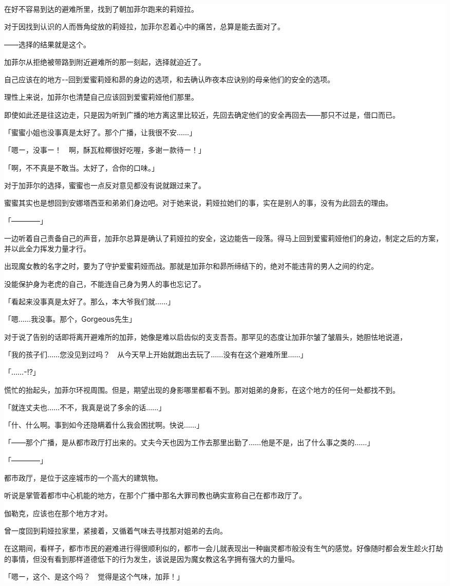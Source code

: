 在好不容易到达的避难所里，找到了朝加菲尔跑来的莉娅拉。

对于因找到认识的人而唇角绽放的莉娅拉，加菲尔忍着心中的痛苦，总算是能去面对了。

――选择的结果就是这个。

加菲尔从拒绝被带路到附近避难所的那一刻起，选择就迫近了。

自己应该在的地方--回到爱蜜莉娅和昴的身边的选项，和去确认昨夜本应诀别的母亲他们的安全的选项。

理性上来说，加菲尔也清楚自己应该回到爱蜜莉娅他们那里。

即使如此还是往这边走，只是因为听到广播的地方离这里比较近，先回去确定他们的安全再回去――那只不过是，借口而已。

「蜜蜜小姐也没事真是太好了。那个广播，让我很不安……」

「嗯ー，没事ー！　啊，酥瓦粒椰很好吃喔，多谢ー款待ー！」

「啊，不不真是不敢当。太好了，合你的口味。」

对于加菲尔的选择，蜜蜜也一点反对意见都没有说就跟过来了。

蜜蜜其实也是想回到安娜塔西亚和弟弟们身边吧。对于她来说，莉娅拉她们的事，实在是别人的事，没有为此回去的理由。

「――――」

一边听着自己责备自己的声音，加菲尔总算是确认了莉娅拉的安全，这边能告一段落。得马上回到爱蜜莉娅他们的身边，制定之后的方案，并以此全力挥发力量才行。

出现魔女教的名字之时，要为了守护爱蜜莉娅而战。那就是加菲尔和昴所缔结下的，绝对不能违背的男人之间的约定。

没能保护身为老虎的自己，不能连自己身为男人的事也忘记了。

「看起来没事真是太好了。那么，本大爷我们就……」

「嗯……我没事。那个，Gorgeous先生」

对于说了告别的话即将离开避难所的加菲，她像是难以启齿似的支支吾吾。那罕见的态度让加菲尔皱了皱眉头，她胆怯地说道，

「我的孩子们……您没见到过吗？　从今天早上开始就跑出去玩了……没有在这个避难所里……」

「……-!?」

慌忙的抬起头，加菲尔环视周围。但是，期望出现的身影哪里都看不到。那对姐弟的身影，在这个地方的任何一处都找不到。

「就连丈夫也……不不，我真是说了多余的话……」

「什、什么啊。事到如今还隐瞒着什么我会困扰啊。快说……」

「――那个广播，是从都市政厅打出来的。丈夫今天也因为工作去那里出勤了……他是不是，出了什么事之类的……」

「――――」

都市政厅，是位于这座城市的一个高大的建筑物。

听说是掌管着都市中心机能的地方，在那个广播中那名大罪司教也确实宣称自己在都市政厅了。

伽勒克，应该也在那个地方才对。

曾一度回到莉娅拉家里，紧接着，又循着气味去寻找那对姐弟的去向。

在这期间，看样子，都市市民的避难进行得很顺利似的，都市一会儿就表现出一种幽灵都市般没有生气的感觉。好像随时都会发生趁火打劫的事情，但没有看到那样道德低下的行为发生，该说是因为魔女教这名字拥有强大的力量吗。

「嗯ー，这个、是这个吗？　觉得是这个气味，加菲！」
